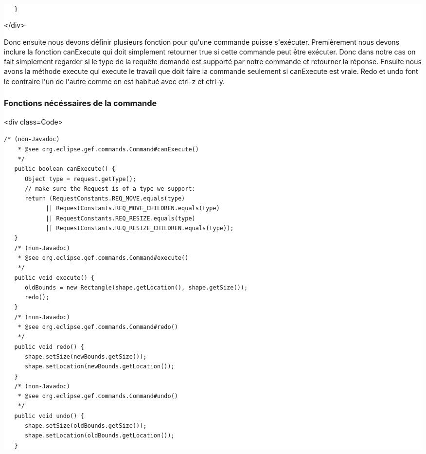 ``` 
   }
```

\</div\>

Donc ensuite nous devons définir plusieurs fonction pour qu'une commande
puisse s'exécuter. Premièrement nous devons inclure la fonction
canExecute qui doit simplement retourner true si cette commande peut
être exécuter. Donc dans notre cas on fait simplement regarder si le
type de la requête demandé est supporté par notre commande et retourner
la réponse. Ensuite nous avons la méthode execute qui execute le travail
que doit faire la commande seulement si canExecute est vraie. Redo et
undo font le contraire l'un de l'autre comme on est habitué avec ctrl-z
et ctrl-y.

### Fonctions nécéssaires de la commande

\<div class=Code\>

    /* (non-Javadoc)
        * @see org.eclipse.gef.commands.Command#canExecute()
        */
       public boolean canExecute() {
          Object type = request.getType();
          // make sure the Request is of a type we support:
          return (RequestConstants.REQ_MOVE.equals(type)
                || RequestConstants.REQ_MOVE_CHILDREN.equals(type) 
                || RequestConstants.REQ_RESIZE.equals(type)
                || RequestConstants.REQ_RESIZE_CHILDREN.equals(type));
       }
       /* (non-Javadoc)
        * @see org.eclipse.gef.commands.Command#execute()
        */
       public void execute() {
          oldBounds = new Rectangle(shape.getLocation(), shape.getSize());
          redo();
       }
       /* (non-Javadoc)
        * @see org.eclipse.gef.commands.Command#redo()
        */
       public void redo() {
          shape.setSize(newBounds.getSize());
          shape.setLocation(newBounds.getLocation());
       }
       /* (non-Javadoc)
        * @see org.eclipse.gef.commands.Command#undo()
        */
       public void undo() {
          shape.setSize(oldBounds.getSize());
          shape.setLocation(oldBounds.getLocation());
       }
